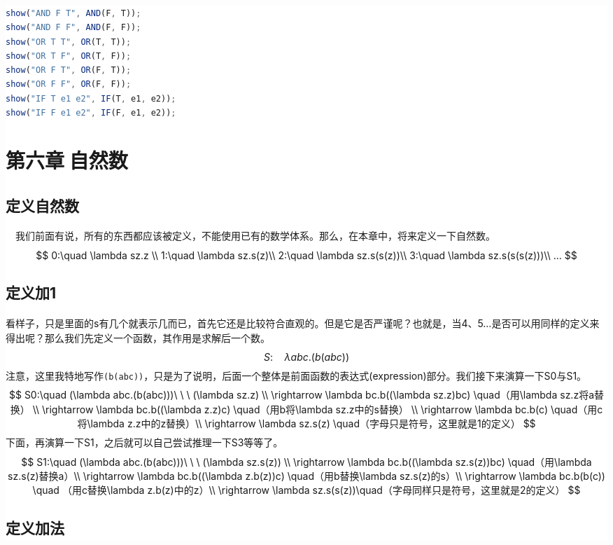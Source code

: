 ```javascript
show("AND F T", AND(F, T));
show("AND F F", AND(F, F));
show("OR T T", OR(T, T));
show("OR T F", OR(T, F));
show("OR F T", OR(F, T));
show("OR F F", OR(F, F));
show("IF T e1 e2", IF(T, e1, e2));
show("IF F e1 e2", IF(F, e1, e2));
```

#

# 第六章 自然数

## 定义自然数

&emsp;我们前面有说，所有的东西都应该被定义，不能使用已有的数学体系。那么，在本章中，将来定义一下自然数。
$$
0:\quad \lambda sz.z \\
1:\quad \lambda sz.s(z)\\
2:\quad \lambda sz.s(s(z))\\
3:\quad \lambda sz.s(s(s(z)))\\
...
$$

## 定义加1

看样子，只是里面的s有几个就表示几而已，首先它还是比较符合直观的。但是它是否严谨呢？也就是，当4、5…是否可以用同样的定义来得出呢？那么我们先定义一个函数，其作用是求解后一个数。
$$
S:\quad \lambda abc.(b(abc))
$$
注意，这里我特地写作`(b(abc))`，只是为了说明，后面一个整体是前面函数的表达式(expression)部分。我们接下来演算一下S0与S1。
$$
S0:\quad (\lambda abc.(b(abc)))\ \ \ (\lambda sz.z)  \\ 
\rightarrow \lambda bc.b((\lambda sz.z)bc) \quad（用\lambda sz.z将a替换） \\
\rightarrow \lambda bc.b((\lambda z.z)c) \quad（用b将\lambda sz.z中的s替换） \\
\rightarrow \lambda bc.b(c) \quad（用c将\lambda z.z中的z替换）\\
\rightarrow \lambda sz.s(z) \quad（字母只是符号，这里就是1的定义）
$$
下面，再演算一下S1，之后就可以自己尝试推理一下S3等等了。
$$
S1:\quad (\lambda abc.(b(abc)))\ \ \ (\lambda sz.s(z)) \\
\rightarrow \lambda bc.b((\lambda sz.s(z))bc) \quad（用\lambda sz.s(z)替换a）\\
\rightarrow \lambda bc.b((\lambda z.b(z))c) \quad（用b替换\lambda sz.s(z)的s）\\
\rightarrow \lambda bc.b(b(c)) \quad （用c替换\lambda z.b(z)中的z）\\
\rightarrow \lambda sz.s(s(z))\quad（字母同样只是符号，这里就是2的定义）
$$

## 定义加法

